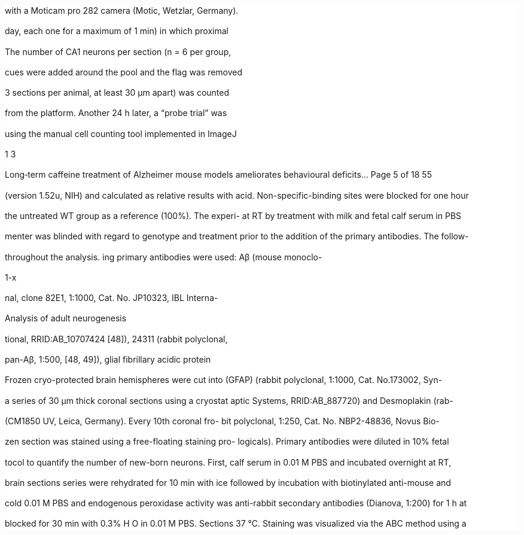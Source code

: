with a Moticam pro 282 camera (Motic, Wetzlar, Germany).

day, each one for a maximum of 1 min) in which proximal

The number of CA1 neurons per section (n = 6 per group,

cues were added around the pool and the flag was removed

3 sections per animal, at least 30 µm apart) was counted

from the platform. Another 24 h later, a “probe trial” was

using the manual cell counting tool implemented in ImageJ

1 3

Long‑term caffeine treatment of Alzheimer mouse models ameliorates behavioural deficits… Page 5 of 18 55

(version 1.52u, NIH) and calculated as relative results with acid. Non-specific-binding sites were blocked for one hour

the untreated WT group as a reference (100%). The experi- at RT by treatment with milk and fetal calf serum in PBS

menter was blinded with regard to genotype and treatment prior to the addition of the primary antibodies. The follow-

throughout the analysis. ing primary antibodies were used: Aβ (mouse monoclo-

1-x

nal, clone 82E1, 1:1000, Cat. No. JP10323, IBL Interna-

Analysis of adult neurogenesis

tional, RRID:AB_10707424 [48]), 24311 (rabbit polyclonal,

pan-Aβ, 1:500, [48, 49]), glial fibrillary acidic protein

Frozen cryo-protected brain hemispheres were cut into (GFAP) (rabbit polyclonal, 1:1000, Cat. No.173002, Syn-

a series of 30 μm thick coronal sections using a cryostat aptic Systems, RRID:AB_887720) and Desmoplakin (rab-

(CM1850 UV, Leica, Germany). Every 10th coronal fro- bit polyclonal, 1:250, Cat. No. NBP2-48836, Novus Bio-

zen section was stained using a free-floating staining pro- logicals). Primary antibodies were diluted in 10% fetal

tocol to quantify the number of new-born neurons. First, calf serum in 0.01 M PBS and incubated overnight at RT,

brain sections series were rehydrated for 10 min with ice followed by incubation with biotinylated anti-mouse and

cold 0.01 M PBS and endogenous peroxidase activity was anti-rabbit secondary antibodies (Dianova, 1:200) for 1 h at

blocked for 30 min with 0.3% H O in 0.01 M PBS. Sections 37 °C. Staining was visualized via the ABC method using a
